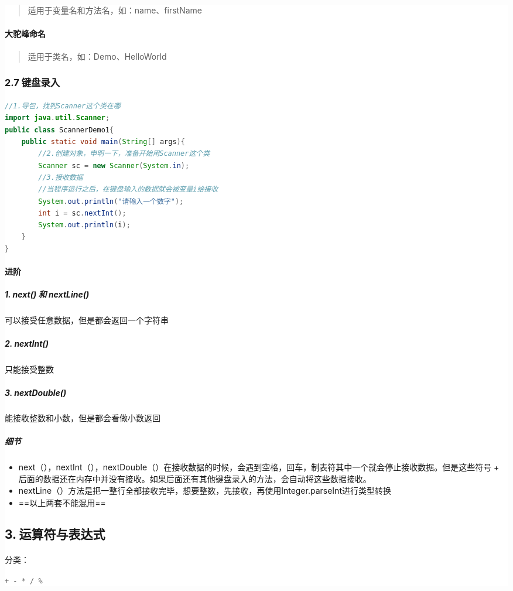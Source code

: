 > 适用于变量名和方法名，如：name、firstName

#### 大驼峰命名

> 适用于类名，如：Demo、HelloWorld



### 2.7 键盘录入

```java
//1.导包，找到Scanner这个类在哪
import java.util.Scanner;
public class ScannerDemo1{
	public static void main(String[] args){
		//2.创建对象，申明一下，准备开始用Scanner这个类
		Scanner sc = new Scanner(System.in);
		//3.接收数据
		//当程序运行之后，在键盘输入的数据就会被变量i给接收
		System.out.println("请输入一个数字");
		int i = sc.nextInt();
		System.out.println(i);
	}
}
```

#### 进阶

##### 1. next() 和 nextLine()

可以接受任意数据，但是都会返回一个字符串

##### 2. nextInt()

只能接受整数

##### 3. nextDouble()

能接收整数和小数，但是都会看做小数返回

##### 细节

- next（），nextInt（），nextDouble（）在接收数据的时候，会遇到空格，回车，制表符其中一个就会停止接收数据。但是这些符号 + 后面的数据还在内存中并没有接收。如果后面还有其他键盘录入的方法，会自动将这些数据接收。
- nextLine（）方法是把一整行全部接收完毕，想要整数，先接收，再使用Integer.parseInt进行类型转换
- ==以上两套不能混用==





## 3. 运算符与表达式

分类：

````java
+ - * / %
````
